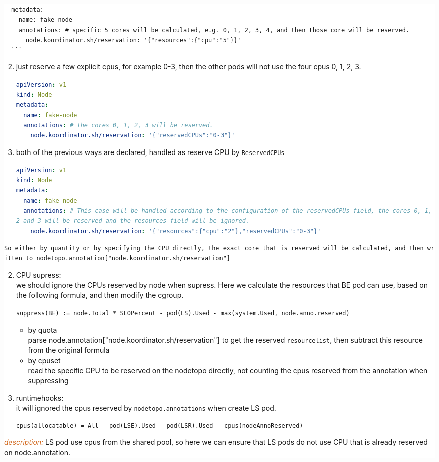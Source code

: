       metadata:
        name: fake-node
        annotations: # specific 5 cores will be calculated, e.g. 0, 1, 2, 3, 4, and then those core will be reserved.
          node.koordinator.sh/reservation: '{"resources":{"cpu":"5"}}'
      ```
   2. just reserve a few explicit cpus, for example 0-3, then the other pods will not use the four cpus 0, 1, 2, 3.
      ```yaml
      apiVersion: v1
      kind: Node
      metadata:
        name: fake-node
        annotations: # the cores 0, 1, 2, 3 will be reserved.
          node.koordinator.sh/reservation: '{"reservedCPUs":"0-3"}'
      ```
   3. both of the previous ways are declared, handled as reserve CPU by `ReservedCPUs`
      ```yaml
      apiVersion: v1
      kind: Node
      metadata:
        name: fake-node
        annotations: # This case will be handled according to the configuration of the reservedCPUs field, the cores 0, 1, 2 and 3 will be reserved and the resources field will be ignored.
          node.koordinator.sh/reservation: '{"resources":{"cpu":"2"},"reservedCPUs":"0-3"}'
      ```
    
    So either by quantity or by specifying the CPU directly, the exact core that is reserved will be calculated, and then written to nodetopo.annotation["node.koordinator.sh/reservation"]

2. CPU supress:  
   we should ignore the CPUs reserved by node when supress. Here we calculate the resources that BE pod can use, based on the following formula, and then modify the cgroup.
   ```
   suppress(BE) := node.Total * SLOPercent - pod(LS).Used - max(system.Used, node.anno.reserved)
   ``` 
   - by quota  
      parse node.annotation["node.koordinator.sh/reservation"] to get the reserved `resourcelist`, then subtract this resource from the original formula  
   - by cpuset  
      read the specific CPU to be reserved on the nodetopo directly, not counting the cpus reserved from the annotation when suppressing  
      

3. runtimehooks:  
it will ignored the cpus reserved by `nodetopo.annotations` when create LS pod. 
   ```
   cpus(allocatable) = All - pod(LSE).Used - pod(LSR).Used - cpus(nodeAnnoReserved)
   ```  
  
<font color=Chocolate>*description:*</font> 
LS pod use cpus from the shared pool, so here we can ensure that LS pods do not use CPU that is already reserved on node.annotation.

